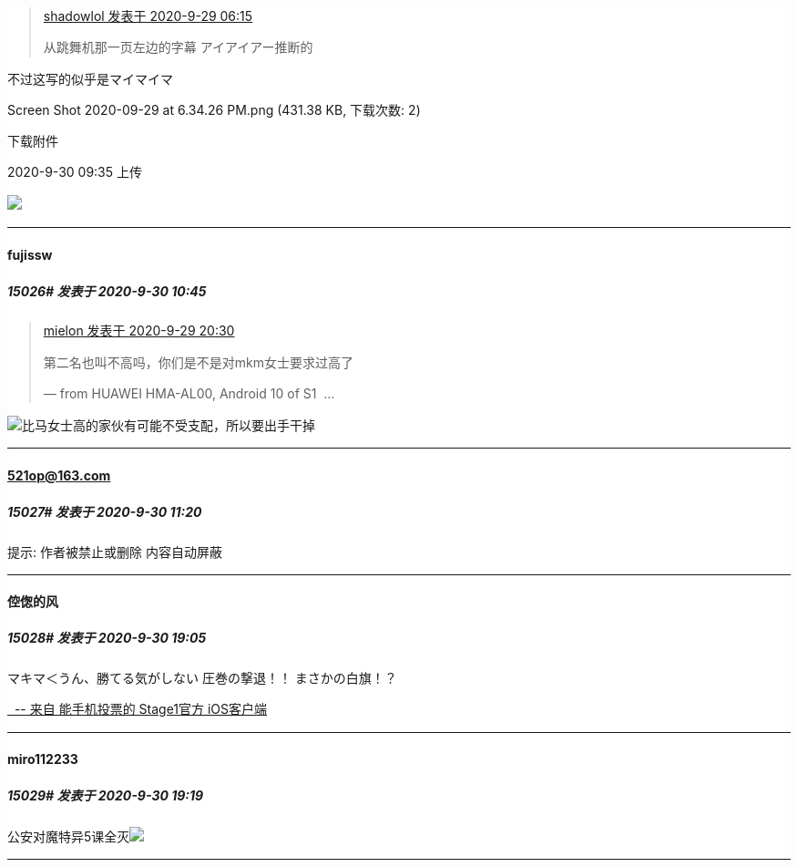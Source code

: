 <blockquote><a href="httphttps://bbs.saraba1st.com/2b/forum.php?mod=redirect&amp;goto=findpost&amp;pid=48901547&amp;ptid=1794543" target="_blank">shadowlol 发表于 2020-9-29 06:15</a>

从跳舞机那一页左边的字幕 アイアイアー推断的</blockquote>
不过这写的似乎是マイマイマ

Screen Shot 2020-09-29 at 6.34.26 PM.png
(431.38 KB, 下载次数: 2)

下载附件

2020-9-30 09:35 上传

<img src="https://img.saraba1st.com/forum/202009/29/173506woz0us2c5926n8h5.png" referrerpolicy="no-referrer">

*****

####  fujissw  
##### 15026#       发表于 2020-9-30 10:45

<blockquote><a href="httphttps://bbs.saraba1st.com/2b/forum.php?mod=redirect&amp;goto=findpost&amp;pid=48900196&amp;ptid=1794543" target="_blank">mielon 发表于 2020-9-29 20:30</a>

第二名也叫不高吗，你们是不是对mkm女士要求过高了

— from HUAWEI HMA-AL00, Android 10 of S1  ...</blockquote>
<img src="https://static.saraba1st.com/image/smiley/face2017/067.png" referrerpolicy="no-referrer">比马女士高的家伙有可能不受支配，所以要出手干掉

*****

####  521op@163.com  
##### 15027#       发表于 2020-9-30 11:20

提示: 作者被禁止或删除 内容自动屏蔽

*****

####  倥偬的风  
##### 15028#       发表于 2020-9-30 19:05

マキマ＜うん、勝てる気がしない
圧巻の撃退！！
まさかの白旗！？

[  -- 来自 能手机投票的 Stage1官方 iOS客户端](https://itunes.apple.com/fi/app/saraba1st/id1221237470?mt=8)

*****

####  miro112233  
##### 15029#       发表于 2020-9-30 19:19

公安对魔特异5课全灭<img src="https://static.saraba1st.com/image/smiley/face2017/067.png" referrerpolicy="no-referrer">

*****
